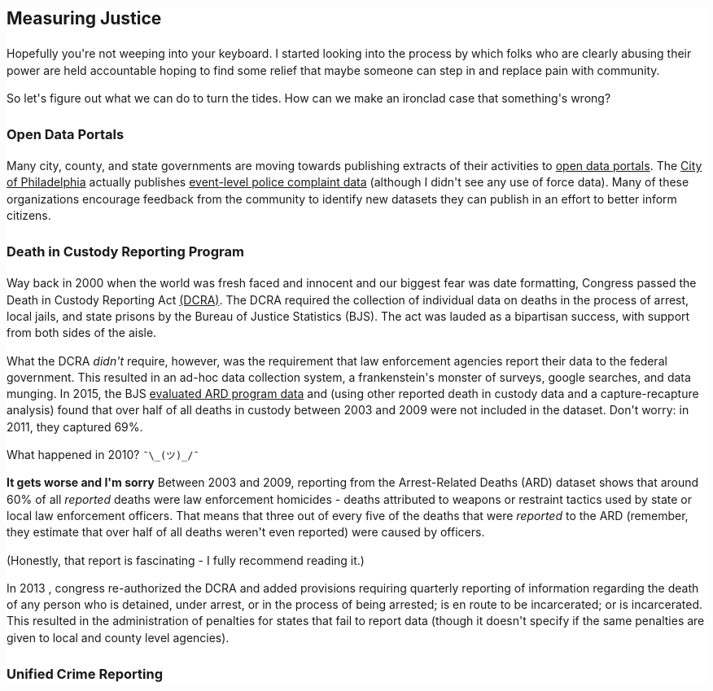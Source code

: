 
## Measuring Justice
Hopefully you're not weeping into your keyboard.  I started looking into the process by which folks who are clearly abusing their power are held accountable hoping to find some relief that maybe someone can step in and replace pain with community. 

So let's figure out what we can do to turn the tides. How can we make an ironclad case that something's wrong?

### Open Data Portals
Many city, county, and state governments are moving towards publishing extracts of their activities to [open data portals](https://www.data.gov/open-gov/).  The [City of Philadelphia](https://www.opendataphilly.org/organization/30e750ce-14ad-4403-9bf4-85a776a2bda8?tags=Philadelphia+Police+Department) actually publishes [event-level police complaint data](https://www.opendataphilly.org/dataset/police-complaints) (although I didn't see any use of force data). Many of these organizations encourage feedback from the community to identify new datasets they can publish in an effort to better inform citizens.

### Death in Custody Reporting Program
Way back in 2000 when the world was fresh faced and innocent and our biggest fear was date formatting, Congress passed the Death in Custody Reporting Act [(DCRA)](https://www.congress.gov/106/plaws/publ297/PLAW-106publ297.pdf).  The DCRA required the collection of individual data on deaths in the process of arrest, local jails, and state prisons by the Bureau of Justice Statistics (BJS).  The act was lauded as a bipartisan success, with support from both sides of the aisle.

What the DCRA _didn't_ require, however, was the requirement that law enforcement agencies report their data to the federal government.  This resulted in an ad-hoc data collection system, a frankenstein's monster of surveys, google searches, and data munging.  In 2015, the BJS [evaluated ARD program data](https://www.bjs.gov/content/pub/ascii/acardp.txt) and (using other reported death in custody data and a capture-recapture analysis) found that over half of all deaths in custody between 2003 and 2009 were not included in the dataset. Don't worry: in 2011, they captured 69%. 

What happened in 2010? 
 `¯\_(ツ)_/¯` 

**It gets worse and I'm sorry**
Between 2003 and 2009, reporting from the Arrest-Related Deaths (ARD) dataset shows that around 60% of all _reported_ deaths were law enforcement homicides - deaths attributed to weapons or restraint tactics used by state or local law enforcement officers.  That means that three out of every five of the deaths that were _reported_ to the ARD (remember, they estimate that over half of all deaths weren't even reported) were caused by officers. 

(Honestly, that report is fascinating - I fully recommend reading it.)

In 2013 , congress re-authorized the DCRA and added provisions requiring quarterly reporting of information regarding the death of any person who is 
detained, under arrest, or in the process of being arrested; is 
en route to be incarcerated; or is incarcerated.  This resulted in the administration of penalties for states that fail to report data (though it doesn't specify if the same penalties are given to local and county level agencies). 

### Unified Crime Reporting
